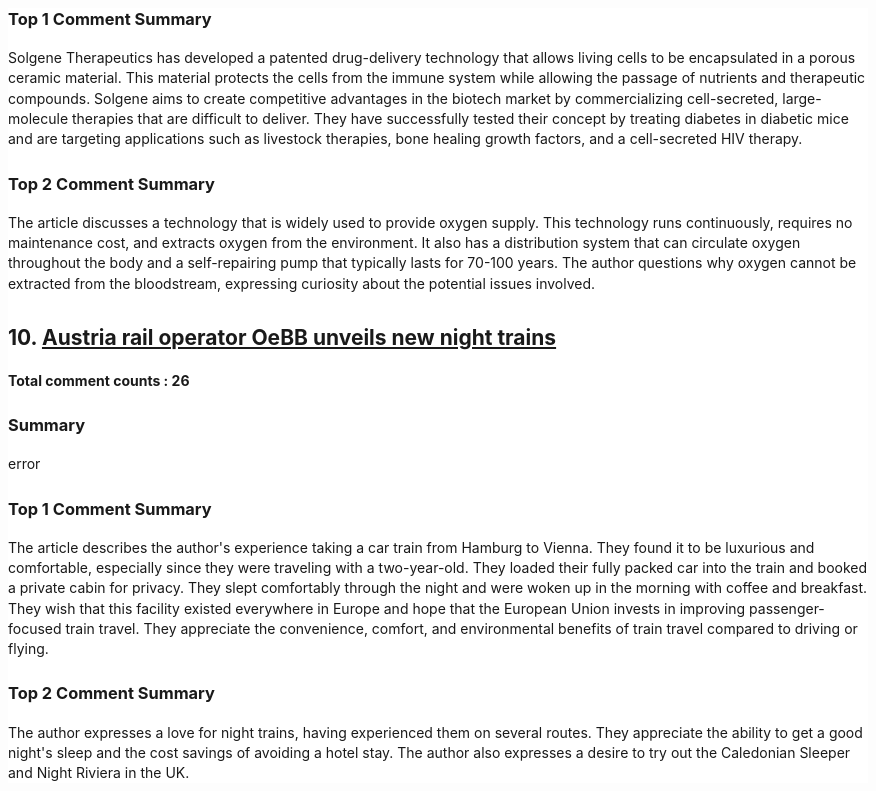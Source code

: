 ### Top 1 Comment Summary

 Solgene Therapeutics has developed a patented drug-delivery technology that allows living cells to be encapsulated in a porous ceramic material. This material protects the cells from the immune system while allowing the passage of nutrients and therapeutic compounds. Solgene aims to create competitive advantages in the biotech market by commercializing cell-secreted, large-molecule therapies that are difficult to deliver. They have successfully tested their concept by treating diabetes in diabetic mice and are targeting applications such as livestock therapies, bone healing growth factors, and a cell-secreted HIV therapy.

### Top 2 Comment Summary

 The article discusses a technology that is widely used to provide oxygen supply. This technology runs continuously, requires no maintenance cost, and extracts oxygen from the environment. It also has a distribution system that can circulate oxygen throughout the body and a self-repairing pump that typically lasts for 70-100 years. The author questions why oxygen cannot be extracted from the bloodstream, expressing curiosity about the potential issues involved.

## 10. [Austria rail operator OeBB unveils new night trains](https://news.ycombinator.com/item?id=37785300)

**Total comment counts : 26**

### Summary

 error

### Top 1 Comment Summary

 The article describes the author's experience taking a car train from Hamburg to Vienna. They found it to be luxurious and comfortable, especially since they were traveling with a two-year-old. They loaded their fully packed car into the train and booked a private cabin for privacy. They slept comfortably through the night and were woken up in the morning with coffee and breakfast. They wish that this facility existed everywhere in Europe and hope that the European Union invests in improving passenger-focused train travel. They appreciate the convenience, comfort, and environmental benefits of train travel compared to driving or flying.

### Top 2 Comment Summary

 The author expresses a love for night trains, having experienced them on several routes. They appreciate the ability to get a good night's sleep and the cost savings of avoiding a hotel stay. The author also expresses a desire to try out the Caledonian Sleeper and Night Riviera in the UK.

